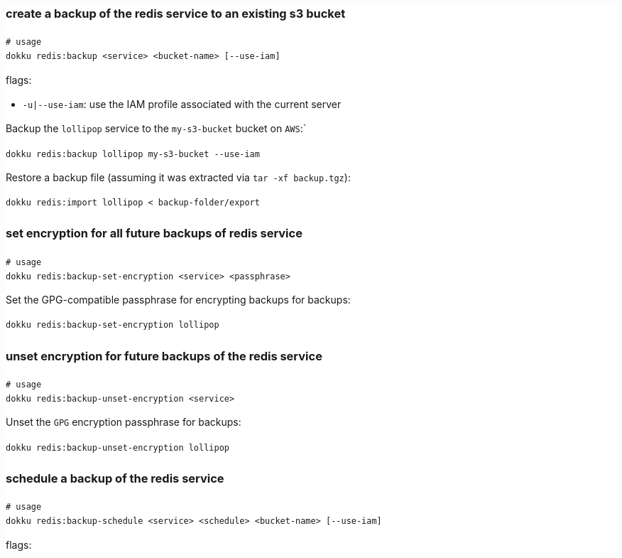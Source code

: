 ### create a backup of the redis service to an existing s3 bucket

```shell
# usage
dokku redis:backup <service> <bucket-name> [--use-iam]
```

flags:

- `-u|--use-iam`: use the IAM profile associated with the current server

Backup the `lollipop` service to the `my-s3-bucket` bucket on `AWS`:`

```shell
dokku redis:backup lollipop my-s3-bucket --use-iam
```

Restore a backup file (assuming it was extracted via `tar -xf backup.tgz`):

```shell
dokku redis:import lollipop < backup-folder/export
```

### set encryption for all future backups of redis service

```shell
# usage
dokku redis:backup-set-encryption <service> <passphrase>
```

Set the GPG-compatible passphrase for encrypting backups for backups:

```shell
dokku redis:backup-set-encryption lollipop
```

### unset encryption for future backups of the redis service

```shell
# usage
dokku redis:backup-unset-encryption <service>
```

Unset the `GPG` encryption passphrase for backups:

```shell
dokku redis:backup-unset-encryption lollipop
```

### schedule a backup of the redis service

```shell
# usage
dokku redis:backup-schedule <service> <schedule> <bucket-name> [--use-iam]
```

flags:
